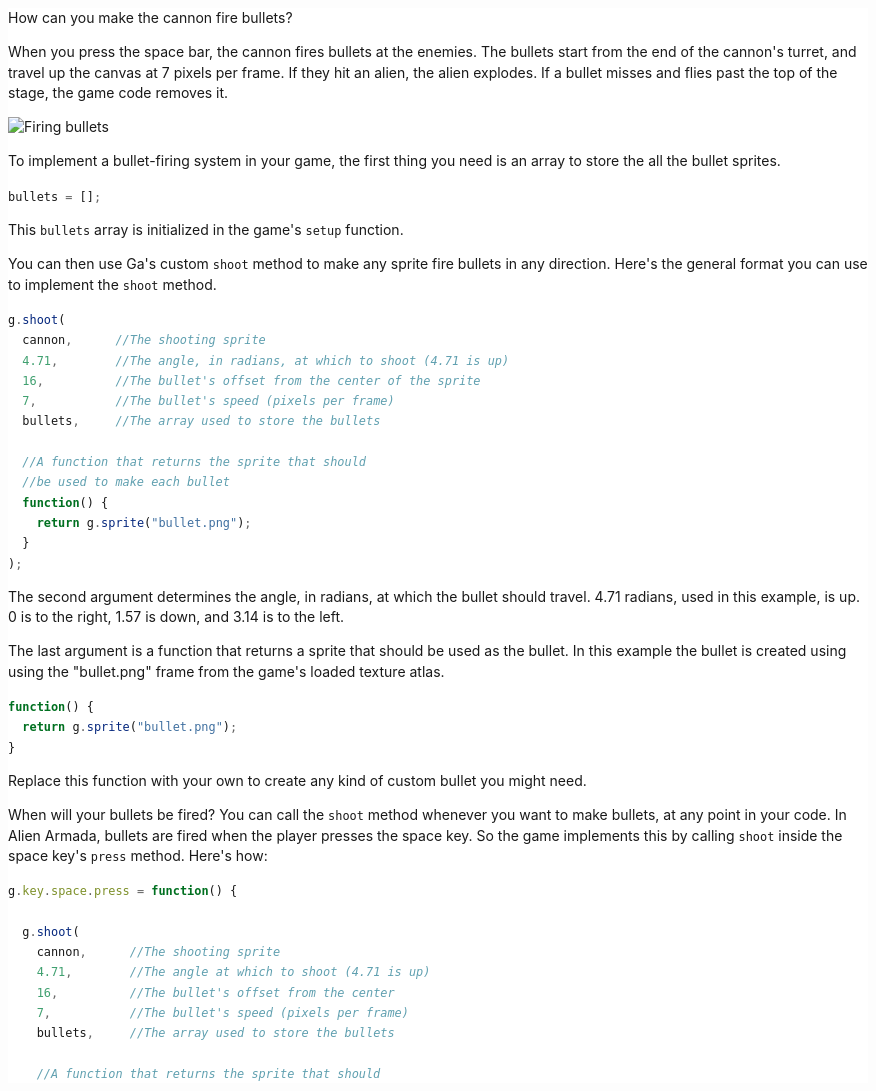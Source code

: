 How can you make the cannon fire bullets? 

When you press the space bar, the cannon fires bullets at the enemies.
The bullets start from the end of the cannon's turret, and travel up the
canvas at 7 pixels per frame. If they hit an alien, the alien
explodes. If a bullet misses and flies past the top of the stage, the
game code removes it.

![Firing bullets](/tutorials/screenshots/17.png)

To implement a bullet-firing system in your game, the first thing you
need is an array to store the all the bullet sprites.
```js
bullets = [];
```
This `bullets` array is initialized in the game's `setup` function.

You can then use Ga's custom `shoot` method to make any sprite fire
bullets in any direction. Here's the general format you can use to
implement the `shoot` method.
```js
g.shoot(
  cannon,      //The shooting sprite
  4.71,        //The angle, in radians, at which to shoot (4.71 is up)
  16,          //The bullet's offset from the center of the sprite
  7,           //The bullet's speed (pixels per frame)
  bullets,     //The array used to store the bullets

  //A function that returns the sprite that should
  //be used to make each bullet
  function() {
    return g.sprite("bullet.png");
  }
);

```
The second argument determines the angle, in radians, at which the
bullet should travel. 4.71 radians, used in this example, is up. 0 is
to the right, 1.57 is down, and 3.14 is to the left.

The last argument is a function that returns a sprite that should be
used as the bullet. In this example the bullet is created using using the 
"bullet.png" frame from the game's loaded texture atlas.
```js
function() {
  return g.sprite("bullet.png");
}
```
Replace this function with your own to create any kind of custom
bullet you might need.

When will your bullets be fired? You can call the `shoot` method
whenever you want to make bullets, at any point in your code. In Alien
Armada, bullets are fired when the player presses the space key. So
the game implements this by calling `shoot` inside the space key's
`press` method. Here's how:
```js
g.key.space.press = function() {

  g.shoot(
    cannon,      //The shooting sprite
    4.71,        //The angle at which to shoot (4.71 is up)
    16,          //The bullet's offset from the center
    7,           //The bullet's speed (pixels per frame)
    bullets,     //The array used to store the bullets

    //A function that returns the sprite that should
```